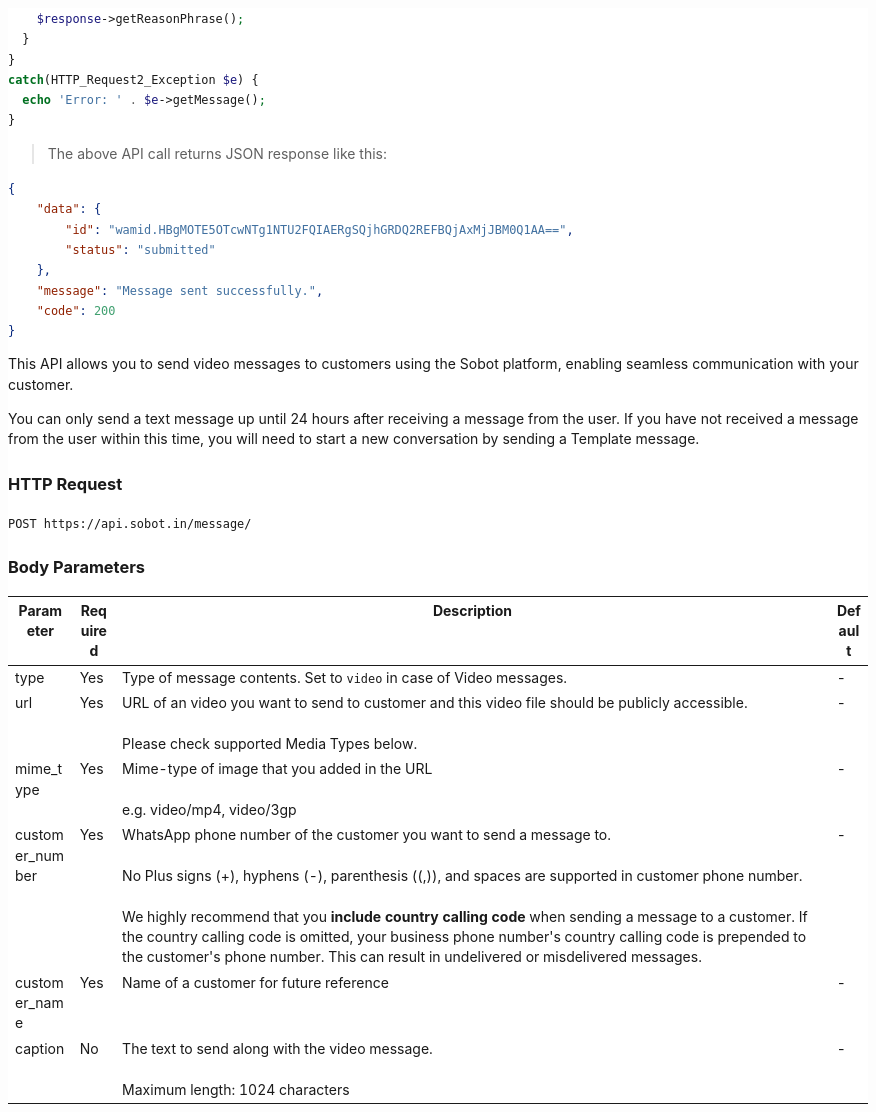 ```php
    $response->getReasonPhrase();
  }
}
catch(HTTP_Request2_Exception $e) {
  echo 'Error: ' . $e->getMessage();
}

```

> The above API call returns JSON response like this:

```json
{
    "data": {
        "id": "wamid.HBgMOTE5OTcwNTg1NTU2FQIAERgSQjhGRDQ2REFBQjAxMjJBM0Q1AA==",
        "status": "submitted"
    },
    "message": "Message sent successfully.",
    "code": 200
}
```
This API allows you to send video messages to customers using the Sobot platform, enabling seamless communication with your customer.

<aside class="warning">
You can only send a text message up until 24 hours after receiving a message from the user. If you have not received a message from the user within this time, you will need to start a new conversation by sending a Template message.
</aside>

### HTTP Request

`POST https://api.sobot.in/message/`

### Body Parameters

Parameter | Required | Description | Default
--------- | ------- | ----------- | ---------------
type | Yes | Type of message contents. Set to ```video``` in case of Video messages. | -
url | Yes | URL of an video you want to send to customer and this video file should be publicly accessible. <br /><br /> Please check supported Media Types below.| - 
mime_type | Yes | Mime-type of image that you added in the URL <br /><br /> e.g. video/mp4, video/3gp | -
customer_number | Yes| WhatsApp phone number of the customer you want to send a message to. <br /> <br />No Plus signs (+), hyphens (-), parenthesis ((,)), and spaces are supported in customer phone number. <br /><br /> We highly recommend that you **include country calling code** when sending a message to a customer. If the country calling code is omitted, your business phone number's country calling code is prepended to the customer's phone number. This can result in undelivered or misdelivered messages. | -
customer_name | Yes | Name of a customer for future reference | -
caption | No | The text to send along with the video message.<br/> <br/> Maximum length: 1024 characters | -
